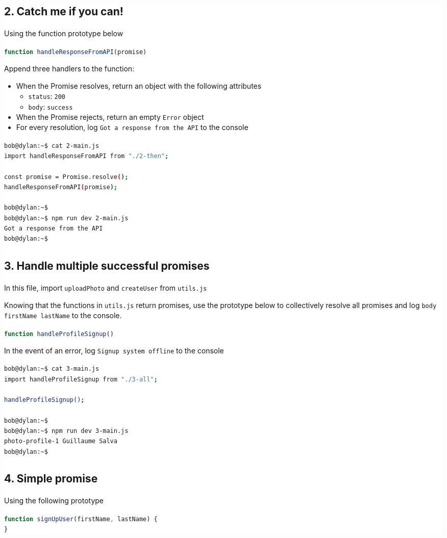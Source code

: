 ## 2. Catch me if you can!
Using the function prototype below
```js
function handleResponseFromAPI(promise)
```

Append three handlers to the function:

* When the Promise resolves, return an object with the following attributes
  * ```status```: ```200```
  * ```body```: ```success```
* When the Promise rejects, return an empty ```Error``` object
* For every resolution, log ```Got a response from the API``` to the console
```sh
bob@dylan:~$ cat 2-main.js
import handleResponseFromAPI from "./2-then";

const promise = Promise.resolve();
handleResponseFromAPI(promise);

bob@dylan:~$ 
bob@dylan:~$ npm run dev 2-main.js 
Got a response from the API
bob@dylan:~$ 
```

## 3. Handle multiple successful promises
In this file, import ```uploadPhoto``` and ```createUser``` from ```utils.js```

Knowing that the functions in ```utils.js``` return promises, use the prototype below to collectively resolve all promises and log ```body firstName lastName``` to the console.
```js
function handleProfileSignup()
```

In the event of an error, log ```Signup system offline``` to the console
```sh
bob@dylan:~$ cat 3-main.js
import handleProfileSignup from "./3-all";

handleProfileSignup();

bob@dylan:~$ 
bob@dylan:~$ npm run dev 3-main.js 
photo-profile-1 Guillaume Salva
bob@dylan:~$ 
```

## 4. Simple promise
Using the following prototype
```js
function signUpUser(firstName, lastName) {
}
```
